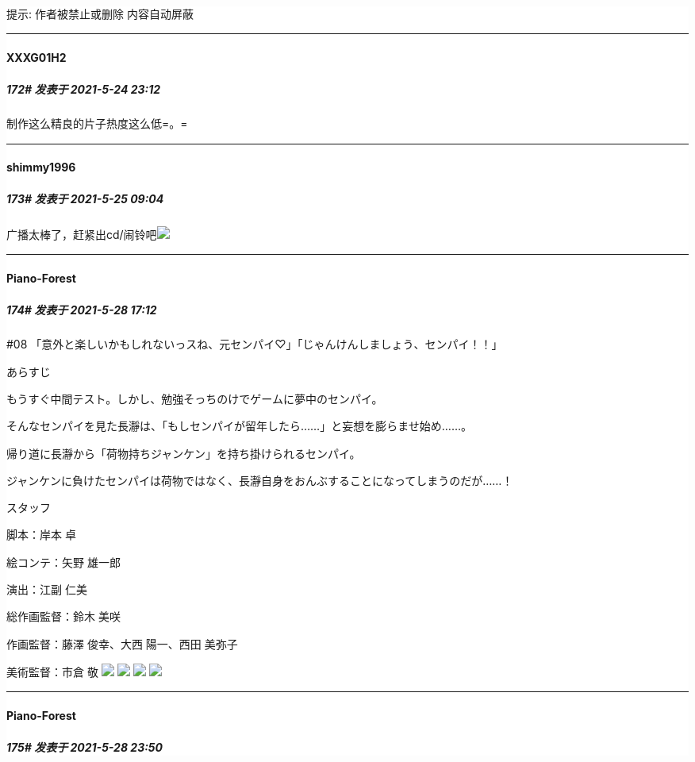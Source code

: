 提示: 作者被禁止或删除 内容自动屏蔽

*****

####  XXXG01H2  
##### 172#       发表于 2021-5-24 23:12

制作这么精良的片子热度这么低=。=

*****

####  shimmy1996  
##### 173#       发表于 2021-5-25 09:04

广播太棒了，赶紧出cd/闹铃吧<img src="https://static.saraba1st.com/image/smiley/face2017/077.png" referrerpolicy="no-referrer">

*****

####  Piano-Forest  
##### 174#       发表于 2021-5-28 17:12

#08 「意外と楽しいかもしれないっスね、元センパイ♡」「じゃんけんしましょう、センパイ！！」

あらすじ

もうすぐ中間テスト。しかし、勉強そっちのけでゲームに夢中のセンパイ。

そんなセンパイを見た長瀞は、「もしセンパイが留年したら……」と妄想を膨らませ始め……。

帰り道に長瀞から「荷物持ちジャンケン」を持ち掛けられるセンパイ。

ジャンケンに負けたセンパイは荷物ではなく、長瀞自身をおんぶすることになってしまうのだが……！

スタッフ

脚本：岸本 卓

絵コンテ：矢野 雄一郎

演出：江副 仁美

総作画監督：鈴木 美咲

作画監督：藤澤 俊幸、大西 陽一、西田 美弥子

美術監督：市倉 敬
<img src="https://p.sda1.dev/2/cec2495cccb9893dce536f611a43c33d/img_08_01.png" referrerpolicy="no-referrer">
<img src="https://p.sda1.dev/2/55f0a3565373b26677547ab8fa9d5bf1/img_08_02.png" referrerpolicy="no-referrer">
<img src="https://p.sda1.dev/2/7ec96b08f559c8f752a659275b28be2f/img_08_03.png" referrerpolicy="no-referrer">
<img src="https://p.sda1.dev/2/5d2a33e913379d8e881da0d377e3022a/img_08_04.png" referrerpolicy="no-referrer">

*****

####  Piano-Forest  
##### 175#       发表于 2021-5-28 23:50
